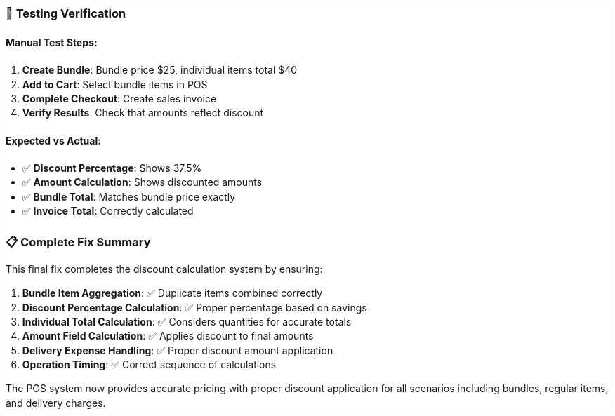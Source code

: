 ### 🧪 **Testing Verification**

#### Manual Test Steps:
1. **Create Bundle**: Bundle price $25, individual items total $40
2. **Add to Cart**: Select bundle items in POS
3. **Complete Checkout**: Create sales invoice
4. **Verify Results**: Check that amounts reflect discount

#### Expected vs Actual:
- ✅ **Discount Percentage**: Shows 37.5%
- ✅ **Amount Calculation**: Shows discounted amounts
- ✅ **Bundle Total**: Matches bundle price exactly
- ✅ **Invoice Total**: Correctly calculated

### 📋 **Complete Fix Summary**

This final fix completes the discount calculation system by ensuring:

1. **Bundle Item Aggregation**: ✅ Duplicate items combined correctly
2. **Discount Percentage Calculation**: ✅ Proper percentage based on savings
3. **Individual Total Calculation**: ✅ Considers quantities for accurate totals
4. **Amount Field Calculation**: ✅ Applies discount to final amounts
5. **Delivery Expense Handling**: ✅ Proper discount amount application
6. **Operation Timing**: ✅ Correct sequence of calculations

The POS system now provides accurate pricing with proper discount application for all scenarios including bundles, regular items, and delivery charges. 